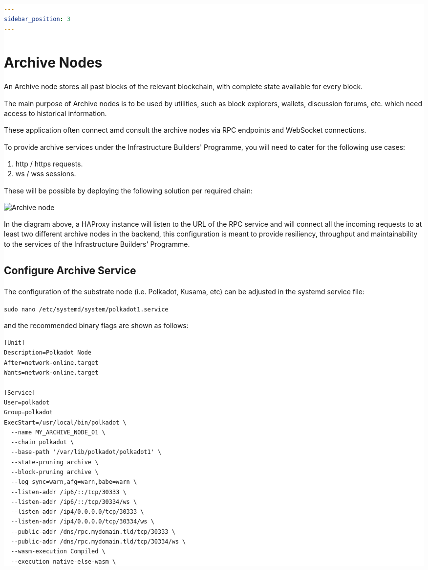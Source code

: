 ```yaml
---
sidebar_position: 3
---
```


# Archive Nodes

An Archive node stores all past blocks of the relevant blockchain, with complete state available for every block.

The main purpose of Archive nodes is to be used by utilities, such as block explorers, wallets, discussion forums, etc. which need access to historical information.

These application often connect amd consult the archive nodes via RPC endpoints and WebSocket connections.

To provide archive services under the Infrastructure Builders' Programme, you will need to cater for the following use cases:

1. http / https requests.
2. ws / wss sessions.

These will be possible by deploying the following solution per required chain:

![Archive node](assets/3-archive-01.png)

In the diagram above, a HAProxy instance will listen to the URL of the RPC service and will connect all the incoming requests to at least two different archive nodes in the backend, this configuration is meant to provide resiliency, throughput and maintainability to the services of the Infrastructure Builders' Programme.

## Configure Archive Service

The configuration of the substrate node (i.e. Polkadot, Kusama, etc) can be adjusted in the systemd service file:

```shell
sudo nano /etc/systemd/system/polkadot1.service
```

and the recommended binary flags are shown as follows:

```systemd title="/etc/systemd/system/polkadot1.service"
[Unit]
Description=Polkadot Node
After=network-online.target
Wants=network-online.target

[Service]
User=polkadot
Group=polkadot
ExecStart=/usr/local/bin/polkadot \
  --name MY_ARCHIVE_NODE_01 \
  --chain polkadot \
  --base-path '/var/lib/polkadot/polkadot1' \
  --state-pruning archive \
  --block-pruning archive \
  --log sync=warn,afg=warn,babe=warn \
  --listen-addr /ip6/::/tcp/30333 \
  --listen-addr /ip6/::/tcp/30334/ws \
  --listen-addr /ip4/0.0.0.0/tcp/30333 \
  --listen-addr /ip4/0.0.0.0/tcp/30334/ws \
  --public-addr /dns/rpc.mydomain.tld/tcp/30333 \
  --public-addr /dns/rpc.mydomain.tld/tcp/30334/ws \
  --wasm-execution Compiled \
  --execution native-else-wasm \
```